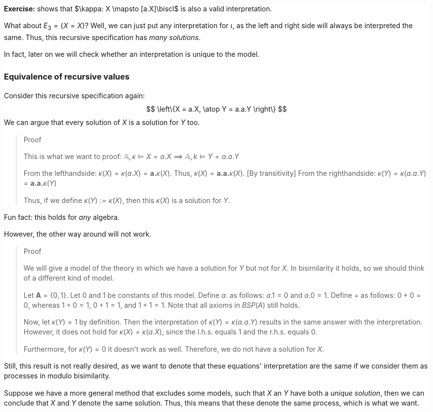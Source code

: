 **Exercise:** shows that $\kappa: X \mapsto [a.X]\biscl$ is also a valid interpretation.

What about $E_3 = \{X=X\}$? Well, we can just put any interpretation for $\iota$, as the left and right side will always be interpreted the same. Thus, this recursive specification has *many solutions*.

In fact, later on we will check whether an interpretation is unique to the model.

### Equivalence of recursive values

Consider this recursive specification again:
$$
\left\{X = a.X, \atop Y = a.a.Y \right\}
$$
We can argue that every solution of $X$ is a solution for $Y$ too.

> Proof
>
> This is what we want to proof: $\mathbb A, \kappa \vDash X = a.X \implies \mathbb A,k \vDash Y = a.a.Y$
>
> From the lefthandside: $\kappa(X) = \kappa(a.X) = \mathbf{a.}\kappa(X)$. Thus, $\kappa(X) = \mathbf{a.a.}\kappa(X)$. [By transitivity]
> From the righthandside: $\kappa(Y) = \kappa(a.a.Y) = \mathbf{a.a.}\kappa(Y)$
>
> Thus, if we define $\kappa(Y) := \kappa(X)$, then this $\kappa(X)$ is a solution for $Y$.

Fun fact: this holds for *any* algebra.

However, the other way around will not work.

>Proof
>
>We will give a model of the theory in which we have a solution for $Y$ but not for $X$.
>In bisimilarity it holds, so we should think of a different kind of model.
>
>Let $\mathbf A = \{0,1\}$. Let $0$ and $1$ be constants of this model.
>Define $a.$ as follows: $a.1 = 0$ and $a.0 = 1$.
>Define $+$ as follows: $0+0 = 0$, whereas $1+0 = 1$, $0 + 1 = 1$, and $1 + 1 = 1$.
>Note that all axioms in $BSP(A)$ still holds.
>
>Now, let $\kappa(Y) = 1$ by definition. Then the interpretation of $\kappa(Y) = \kappa(a.a.Y)$ results in the same answer with the interpretation.
>However, it does not hold for $\kappa(X) = \kappa(a.X)$, since the l.h.s. equals 1 and the r.h.s. equals 0.
>
>Furthermore, for $\kappa(Y) = 0$ it doesn't work as well. Therefore, we do not have a solution for $X$.

Still, this result is not really desired, as we want to denote that these equations' interpretation are the same if we consider them as processes in modulo bisimilarity.

Suppose we have a more general method that excludes some models, such that $X$ an $Y$ have both a *unique solution*, then we can conclude that $X$ and $Y$ denote the same solution. Thus, this means that these denote the same process, which is what we want.
